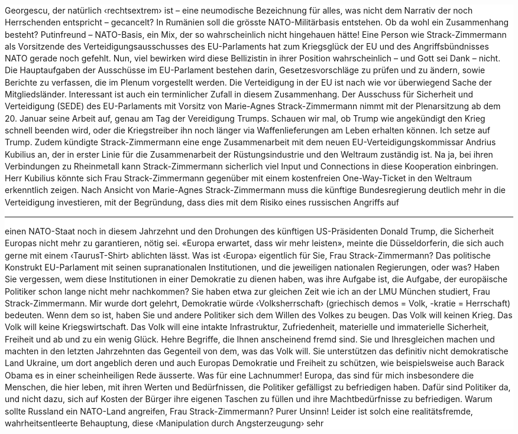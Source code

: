 Georgescu, der natürlich ‹rechtsextrem› ist – eine neumodische Bezeichnung für alles, was nicht dem Narrativ der noch Herrschenden entspricht – gecancelt? In Rumänien soll die grösste NATO-Militärbasis entstehen. Ob da wohl ein Zusammenhang besteht? Putinfreund – NATO-Basis, ein Mix, der so wahrscheinlich
nicht hingehauen hätte!
Eine Person wie Strack-Zimmermann als Vorsitzende des Verteidigungsausschusses des EU-Parlaments
hat zum Kriegsglück der EU und des Angriffsbündnisses NATO gerade noch gefehlt. Nun, viel bewirken wird
diese Bellizistin in ihrer Position wahrscheinlich – und Gott sei Dank – nicht. Die Hauptaufgaben der Ausschüsse im EU-Parlament bestehen darin, Gesetzesvorschläge zu prüfen und zu ändern, sowie Berichte zu
verfassen, die im Plenum vorgestellt werden. Die Verteidigung in der EU ist nach wie vor überwiegend Sache
der Mitgliedsländer.
Interessant ist auch ein terminlicher Zufall in diesem Zusammenhang. Der Ausschuss für Sicherheit und
Verteidigung (SEDE) des EU-Parlaments mit Vorsitz von Marie-Agnes Strack-Zimmermann nimmt mit der
Plenarsitzung ab dem 20. Januar seine Arbeit auf, genau am Tag der Vereidigung Trumps. Schauen wir
mal, ob Trump wie angekündigt den Krieg schnell beenden wird, oder die Kriegstreiber ihn noch länger via
Waffenlieferungen am Leben erhalten können. Ich setze auf Trump.
Zudem kündigte Strack-Zimmermann eine enge Zusammenarbeit mit dem neuen EU-Verteidigungskommissar Andrius Kubilius an, der in erster Linie für die Zusammenarbeit der Rüstungsindustrie und den
Weltraum zuständig ist. Na ja, bei ihren Verbindungen zu Rheinmetall kann Strack-Zimmermann sicherlich
viel Input und Connections in diese Kooperation einbringen. Herr Kubilius könnte sich Frau Strack-Zimmermann gegenüber mit einem kostenfreien One-Way-Ticket in den Weltraum erkenntlich zeigen.
Nach Ansicht von Marie-Agnes Strack-Zimmermann muss die künftige Bundesregierung deutlich mehr in
die Verteidigung investieren, mit der Begründung, dass dies mit dem Risiko eines russischen Angriffs auf


-----

einen NATO-Staat noch in diesem Jahrzehnt und den Drohungen des künftigen US-Präsidenten Donald
Trump, die Sicherheit Europas nicht mehr zu garantieren, nötig sei.
«Europa erwartet, dass wir mehr leisten», meinte die Düsseldorferin, die sich auch gerne mit einem ‹TaurusT-Shirt› ablichten lässt.
Was ist ‹Europa› eigentlich für Sie, Frau Strack-Zimmermann? Das politische Konstrukt EU-Parlament mit
seinen supranationalen Institutionen, und die jeweiligen nationalen Regierungen, oder was? Haben Sie vergessen, wem diese Institutionen in einer Demokratie zu dienen haben, was ihre Aufgabe ist, die Aufgabe,
der europäische Politiker schon lange nicht mehr nachkommen?
Sie haben etwa zur gleichen Zeit wie ich an der LMU München studiert, Frau Strack-Zimmermann. Mir wurde dort gelehrt, Demokratie würde ‹Volksherrschaft› (griechisch demos = Volk, -kratie = Herrschaft) bedeuten. Wenn dem so ist, haben Sie und andere Politiker sich dem Willen des Volkes zu beugen. Das Volk will
keinen Krieg. Das Volk will keine Kriegswirtschaft. Das Volk will eine intakte Infrastruktur, Zufriedenheit,
materielle und immaterielle Sicherheit, Freiheit und ab und zu ein wenig Glück. Hehre Begriffe, die Ihnen
anscheinend fremd sind. Sie und Ihresgleichen machen und machten in den letzten Jahrzehnten das
Gegenteil von dem, was das Volk will. Sie unterstützen das definitiv nicht demokratische Land Ukraine, um
dort angeblich deren und auch Europas Demokratie und Freiheit zu schützen, wie beispielsweise auch
Barack Obama es in einer scheinheiligen Rede äusserte. Was für eine Lachnummer!
Europa, das sind für mich insbesondere die Menschen, die hier leben, mit ihren Werten und Bedürfnissen,
die Politiker gefälligst zu befriedigen haben. Dafür sind Politiker da, und nicht dazu, sich auf Kosten der
Bürger ihre eigenen Taschen zu füllen und ihre Machtbedürfnisse zu befriedigen.
Warum sollte Russland ein NATO-Land angreifen, Frau Strack-Zimmermann? Purer Unsinn! Leider ist solch
eine realitätsfremde, wahrheitsentleerte Behauptung, diese ‹Manipulation durch Angsterzeugung› sehr